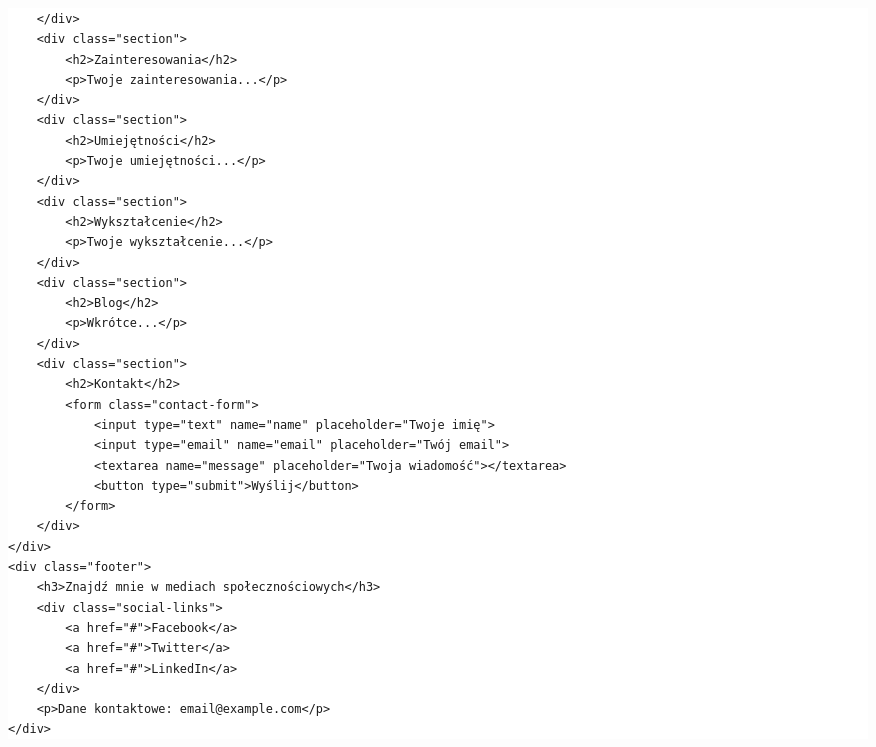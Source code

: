         </div>
        <div class="section">
            <h2>Zainteresowania</h2>
            <p>Twoje zainteresowania...</p>
        </div>
        <div class="section">
            <h2>Umiejętności</h2>
            <p>Twoje umiejętności...</p>
        </div>
        <div class="section">
            <h2>Wykształcenie</h2>
            <p>Twoje wykształcenie...</p>
        </div>
        <div class="section">
            <h2>Blog</h2>
            <p>Wkrótce...</p>
        </div>
        <div class="section">
            <h2>Kontakt</h2>
            <form class="contact-form">
                <input type="text" name="name" placeholder="Twoje imię">
                <input type="email" name="email" placeholder="Twój email">
                <textarea name="message" placeholder="Twoja wiadomość"></textarea>
                <button type="submit">Wyślij</button>
            </form>
        </div>
    </div>
    <div class="footer">
        <h3>Znajdź mnie w mediach społecznościowych</h3>
        <div class="social-links">
            <a href="#">Facebook</a>
            <a href="#">Twitter</a>
            <a href="#">LinkedIn</a>
        </div>
        <p>Dane kontaktowe: email@example.com</p>
    </div>
</body>
</html>
